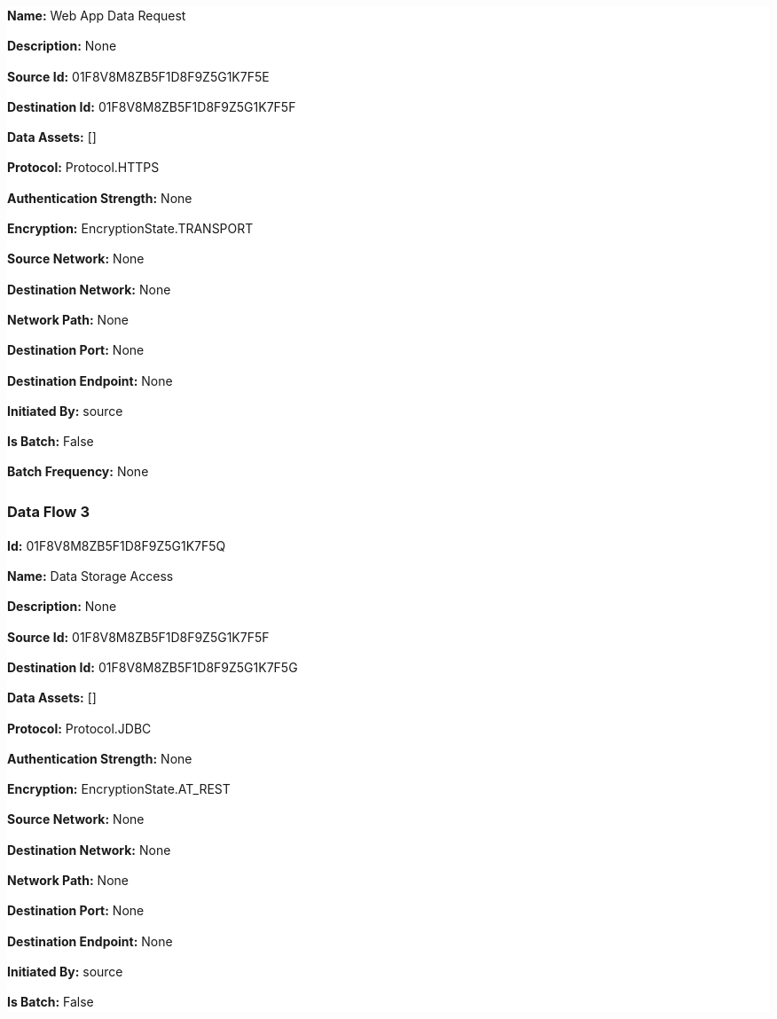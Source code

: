 **Name:** Web App Data Request

**Description:** None

**Source Id:** 01F8V8M8ZB5F1D8F9Z5G1K7F5E

**Destination Id:** 01F8V8M8ZB5F1D8F9Z5G1K7F5F

**Data Assets:** []

**Protocol:** Protocol.HTTPS

**Authentication Strength:** None

**Encryption:** EncryptionState.TRANSPORT

**Source Network:** None

**Destination Network:** None

**Network Path:** None

**Destination Port:** None

**Destination Endpoint:** None

**Initiated By:** source

**Is Batch:** False

**Batch Frequency:** None

### Data Flow 3

**Id:** 01F8V8M8ZB5F1D8F9Z5G1K7F5Q

**Name:** Data Storage Access

**Description:** None

**Source Id:** 01F8V8M8ZB5F1D8F9Z5G1K7F5F

**Destination Id:** 01F8V8M8ZB5F1D8F9Z5G1K7F5G

**Data Assets:** []

**Protocol:** Protocol.JDBC

**Authentication Strength:** None

**Encryption:** EncryptionState.AT_REST

**Source Network:** None

**Destination Network:** None

**Network Path:** None

**Destination Port:** None

**Destination Endpoint:** None

**Initiated By:** source

**Is Batch:** False
